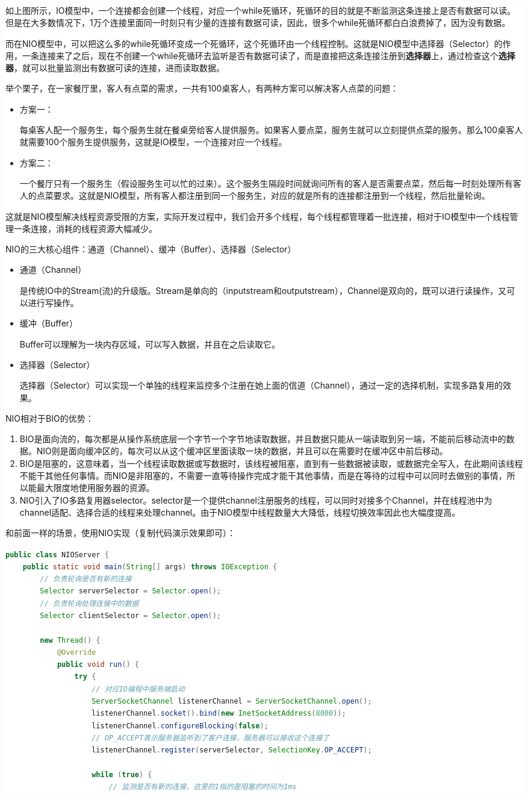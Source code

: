 

​	如上图所示，IO模型中，一个连接都会创建一个线程，对应一个while死循环，死循环的目的就是不断监测这条连接上是否有数据可以读。但是在大多数情况下，1万个连接里面同一时刻只有少量的连接有数据可读，因此，很多个while死循环都白白浪费掉了，因为没有数据。

​	而在NIO模型中，可以把这么多的while死循环变成一个死循环，这个死循环由一个线程控制。这就是NIO模型中选择器（Selector）的作用，一条连接来了之后，现在不创建一个while死循环去监听是否有数据可读了，而是直接把这条连接注册到**选择器**上，通过检查这个**选择器**，就可以批量监测出有数据可读的连接，进而读取数据。



举个栗子，在一家餐厅里，客人有点菜的需求，一共有100桌客人，有两种方案可以解决客人点菜的问题：

* 方案一：

  每桌客人配一个服务生，每个服务生就在餐桌旁给客人提供服务。如果客人要点菜，服务生就可以立刻提供点菜的服务。那么100桌客人就需要100个服务生提供服务，这就是IO模型，一个连接对应一个线程。


* 方案二：

  一个餐厅只有一个服务生（假设服务生可以忙的过来）。这个服务生隔段时间就询问所有的客人是否需要点菜，然后每一时刻处理所有客人的点菜要求。这就是NIO模型，所有客人都注册到同一个服务生，对应的就是所有的连接都注册到一个线程，然后批量轮询。

这就是NIO模型解决线程资源受限的方案，实际开发过程中，我们会开多个线程，每个线程都管理着一批连接，相对于IO模型中一个线程管理一条连接，消耗的线程资源大幅减少。



NIO的三大核心组件：通道（Channel）、缓冲（Buffer）、选择器（Selector）

- 通道（Channel）

  ​	是传统IO中的Stream(流)的升级版。Stream是单向的（inputstream和outputstream），Channel是双向的，既可以进行读操作，又可以进行写操作。

- 缓冲（Buffer）

  ​	Buffer可以理解为一块内存区域，可以写入数据，并且在之后读取它。

- 选择器（Selector）

  ​	选择器（Selector）可以实现一个单独的线程来监控多个注册在她上面的信道（Channel），通过一定的选择机制，实现多路复用的效果。



NIO相对于BIO的优势：

1. BIO是面向流的，每次都是从操作系统底层一个字节一个字节地读取数据，并且数据只能从一端读取到另一端，不能前后移动流中的数据。NIO则是面向缓冲区的，每次可以从这个缓冲区里面读取一块的数据，并且可以在需要时在缓冲区中前后移动。
2. BIO是阻塞的，这意味着，当一个线程读取数据或写数据时，该线程被阻塞，直到有一些数据被读取，或数据完全写入，在此期间该线程不能干其他任何事情。而NIO是非阻塞的，不需要一直等待操作完成才能干其他事情，而是在等待的过程中可以同时去做别的事情，所以能最大限度地使用服务器的资源。
3. NIO引入了IO多路复用器selector。selector是一个提供channel注册服务的线程，可以同时对接多个Channel，并在线程池中为channel适配、选择合适的线程来处理channel。由于NIO模型中线程数量大大降低，线程切换效率因此也大幅度提高。





和前面一样的场景，使用NIO实现（复制代码演示效果即可）：

```java
public class NIOServer {
    public static void main(String[] args) throws IOException {
        // 负责轮询是否有新的连接
        Selector serverSelector = Selector.open();
        // 负责轮询处理连接中的数据
        Selector clientSelector = Selector.open();

        new Thread() {
            @Override
            public void run() {
                try {
                    // 对应IO编程中服务端启动
                    ServerSocketChannel listenerChannel = ServerSocketChannel.open();
                    listenerChannel.socket().bind(new InetSocketAddress(8000));
                    listenerChannel.configureBlocking(false);
                    // OP_ACCEPT表示服务器监听到了客户连接，服务器可以接收这个连接了
                    listenerChannel.register(serverSelector, SelectionKey.OP_ACCEPT);

                    while (true) {
                        // 监测是否有新的连接，这里的1指的是阻塞的时间为1ms
```